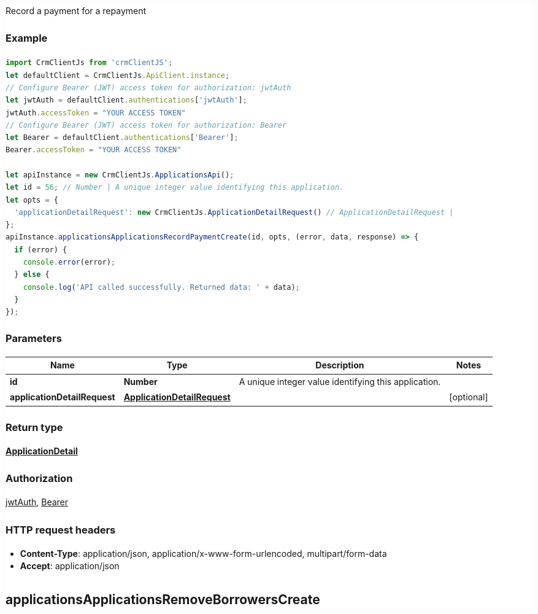 

Record a payment for a repayment

### Example

```javascript
import CrmClientJs from 'crmClientJS';
let defaultClient = CrmClientJs.ApiClient.instance;
// Configure Bearer (JWT) access token for authorization: jwtAuth
let jwtAuth = defaultClient.authentications['jwtAuth'];
jwtAuth.accessToken = "YOUR ACCESS TOKEN"
// Configure Bearer (JWT) access token for authorization: Bearer
let Bearer = defaultClient.authentications['Bearer'];
Bearer.accessToken = "YOUR ACCESS TOKEN"

let apiInstance = new CrmClientJs.ApplicationsApi();
let id = 56; // Number | A unique integer value identifying this application.
let opts = {
  'applicationDetailRequest': new CrmClientJs.ApplicationDetailRequest() // ApplicationDetailRequest | 
};
apiInstance.applicationsApplicationsRecordPaymentCreate(id, opts, (error, data, response) => {
  if (error) {
    console.error(error);
  } else {
    console.log('API called successfully. Returned data: ' + data);
  }
});
```

### Parameters


Name | Type | Description  | Notes
------------- | ------------- | ------------- | -------------
 **id** | **Number**| A unique integer value identifying this application. | 
 **applicationDetailRequest** | [**ApplicationDetailRequest**](ApplicationDetailRequest.md)|  | [optional] 

### Return type

[**ApplicationDetail**](ApplicationDetail.md)

### Authorization

[jwtAuth](../README.md#jwtAuth), [Bearer](../README.md#Bearer)

### HTTP request headers

- **Content-Type**: application/json, application/x-www-form-urlencoded, multipart/form-data
- **Accept**: application/json


## applicationsApplicationsRemoveBorrowersCreate
